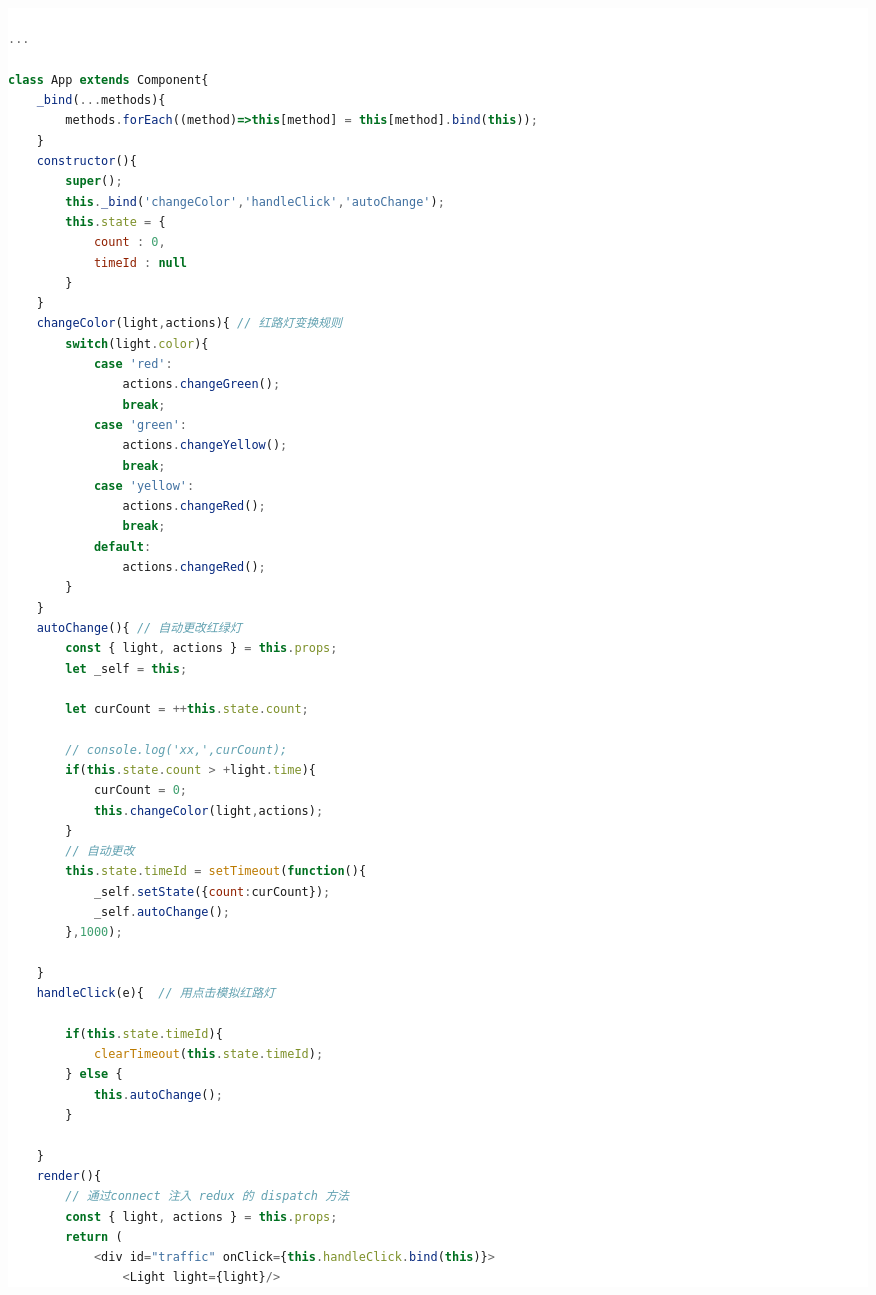 ```js

...

class App extends Component{
    _bind(...methods){
        methods.forEach((method)=>this[method] = this[method].bind(this));
    }
    constructor(){
        super();
        this._bind('changeColor','handleClick','autoChange');
        this.state = {
            count : 0,
            timeId : null
        }
    }
    changeColor(light,actions){ // 红路灯变换规则
        switch(light.color){
            case 'red':
                actions.changeGreen();
                break;
            case 'green':
                actions.changeYellow();
                break;
            case 'yellow':
                actions.changeRed();
                break;
            default:
                actions.changeRed();
        }       
    }
    autoChange(){ // 自动更改红绿灯
        const { light, actions } = this.props;
        let _self = this;

        let curCount = ++this.state.count;

        // console.log('xx,',curCount);
        if(this.state.count > +light.time){
            curCount = 0;
            this.changeColor(light,actions);
        }
        // 自动更改
        this.state.timeId = setTimeout(function(){
            _self.setState({count:curCount});
            _self.autoChange();
        },1000);

    }
    handleClick(e){  // 用点击模拟红路灯

        if(this.state.timeId){
            clearTimeout(this.state.timeId);
        } else {
            this.autoChange();
        }

    }
    render(){
        // 通过connect 注入 redux 的 dispatch 方法
        const { light, actions } = this.props;
        return (
            <div id="traffic" onClick={this.handleClick.bind(this)}>
                <Light light={light}/>
```